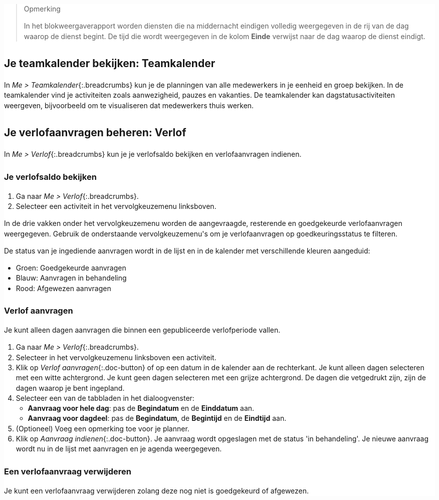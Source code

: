 > Opmerking
>
> In het blokweergaverapport worden diensten die na middernacht eindigen volledig weergegeven in de rij van de dag waarop de dienst begint. De tijd die wordt weergegeven in de kolom **Einde** verwijst naar de dag waarop de dienst eindigt.

## Je teamkalender bekijken: Teamkalender

In _Me > Teamkalender_{:.breadcrumbs} kun je de planningen van alle medewerkers in je eenheid en groep bekijken. In de teamkalender vind je activiteiten zoals aanwezigheid, pauzes en vakanties. De teamkalender kan dagstatusactiviteiten weergeven, bijvoorbeeld om te visualiseren dat medewerkers thuis werken.

## Je verlofaanvragen beheren: Verlof

In _Me > Verlof_{:.breadcrumbs} kun je je verlofsaldo bekijken en verlofaanvragen indienen.

### Je verlofsaldo bekijken

1. Ga naar _Me > Verlof_{:.breadcrumbs}.
2. Selecteer een activiteit in het vervolgkeuzemenu linksboven.

In de drie vakken onder het vervolgkeuzemenu worden de aangevraagde, resterende en goedgekeurde verlofaanvragen weergegeven.
Gebruik de onderstaande vervolgkeuzemenu's om je verlofaanvragen op goedkeuringsstatus te filteren. 

De status van je ingediende aanvragen wordt in de lijst en in de kalender met verschillende kleuren aangeduid:

- Groen: Goedgekeurde aanvragen
- Blauw: Aanvragen in behandeling
- Rood: Afgewezen aanvragen

### Verlof aanvragen

Je kunt alleen dagen aanvragen die binnen een gepubliceerde verlofperiode vallen.

1. Ga naar _Me > Verlof_{:.breadcrumbs}.
2. Selecteer in het vervolgkeuzemenu linksboven een activiteit.
3. Klik op _Verlof aanvragen_{:.doc-button} of op een datum in de kalender aan de rechterkant.
   Je kunt alleen dagen selecteren met een witte achtergrond. Je kunt geen dagen selecteren met een grijze achtergrond. De dagen die vetgedrukt zijn, zijn de dagen waarop je bent ingepland.
4. Selecteer een van de tabbladen in het dialoogvenster:
   - **Aanvraag voor hele dag**: pas de **Begindatum** en de **Einddatum** aan.
   - **Aanvraag voor dagdeel**: pas de **Begindatum**, de **Begintijd** en de **Eindtijd** aan.
5. (Optioneel) Voeg een opmerking toe voor je planner.
6. Klik op _Aanvraag indienen_{:.doc-button}. 
   Je aanvraag wordt opgeslagen met de status 'in behandeling'. Je nieuwe aanvraag wordt nu in de lijst met aanvragen en je agenda weergegeven.

### Een verlofaanvraag verwijderen

Je kunt een verlofaanvraag verwijderen zolang deze nog niet is goedgekeurd of afgewezen.
